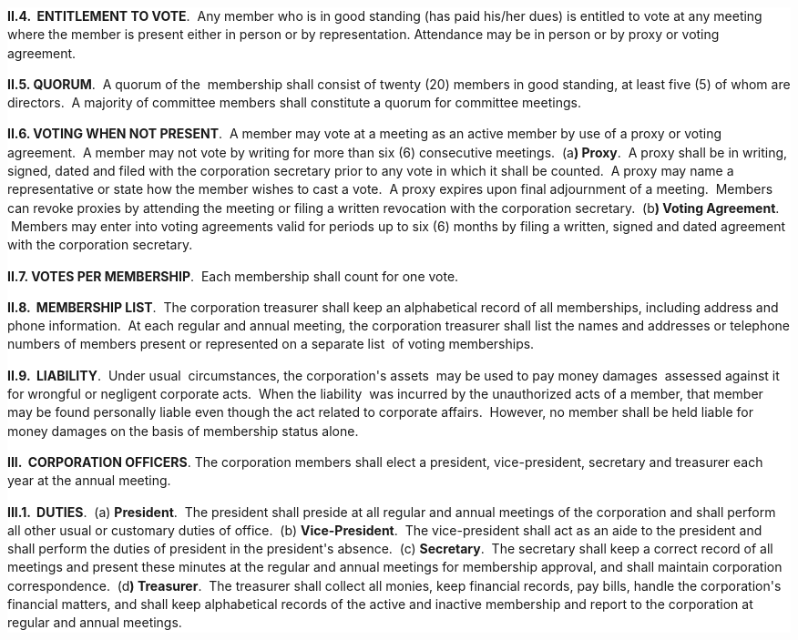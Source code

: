 **II.4. &nbsp;ENTITLEMENT TO VOTE**.
&nbsp;Any member who is in good standing (has paid his/her dues) is entitled to vote at any meeting where the member is present either in person or by representation.
Attendance may be in person or by proxy or voting agreement.

**II.5. QUORUM**.
&nbsp;A quorum of the &nbsp;membership shall consist of twenty (20) members in good standing, at least five (5) of whom are directors.
&nbsp;A majority of committee members shall constitute a quorum for committee meetings.

**II.6. VOTING WHEN NOT PRESENT**.
&nbsp;A member may vote at a meeting as an active member by use of a proxy or voting agreement.
&nbsp;A member may not vote by writing for more than six (6) consecutive meetings.
&nbsp;(a<strong>) Proxy</strong>.
&nbsp;A proxy shall be in writing, signed, dated and filed with the corporation secretary prior to any vote in which it shall be counted.
&nbsp;A proxy may name a representative or state how the member wishes to cast a vote.
&nbsp;A proxy expires upon final adjournment of a meeting.
&nbsp;Members can revoke proxies by attending the meeting or filing a written revocation with the corporation secretary.
&nbsp;(b<strong>) Voting Agreement</strong>.
&nbsp;Members may enter into voting agreements valid for periods up to six (6) months by filing a written, signed and dated agreement with the corporation secretary.

**II.7. VOTES PER MEMBERSHIP**.
&nbsp;Each membership shall count for one vote.

**II.8. &nbsp;MEMBERSHIP LIST**.
&nbsp;The corporation treasurer shall keep an alphabetical record of all memberships, including address and phone information.
&nbsp;At each regular and annual meeting, the corporation treasurer shall list the names and addresses or telephone numbers of members present or represented on a separate list &nbsp;of voting memberships.

**II.9. &nbsp;LIABILITY**.
&nbsp;Under usual &nbsp;circumstances, the corporation's assets &nbsp;may be used to pay money damages &nbsp;assessed against it for wrongful or negligent corporate acts.
&nbsp;When the liability &nbsp;was incurred by the unauthorized acts of a member, that member may be found personally liable even though the act related to corporate affairs.
&nbsp;However, no member shall be held liable for money damages on the basis of membership status alone.

**III. &nbsp;CORPORATION OFFICERS**.
The corporation members shall elect a president, vice-president, secretary and treasurer each year at the annual meeting.

**III.1. &nbsp;DUTIES**.
&nbsp;(a) **President**.
&nbsp;The president shall preside at all regular and annual meetings of the corporation and shall perform all other usual or customary duties of office.
&nbsp;(b) **Vice-President**.
&nbsp;The vice-president shall act as an aide to the president and shall perform the duties of president in the president's absence.
&nbsp;(c) **Secretary**.
&nbsp;The secretary shall keep a correct record of all meetings and present these minutes at the regular and annual meetings for membership approval, and shall maintain corporation correspondence.
&nbsp;(d<strong>) Treasurer</strong>.
&nbsp;The treasurer shall collect all monies, keep financial records, pay bills, handle the corporation's financial matters, and shall keep alphabetical records of the active and inactive membership and report to the corporation at regular and annual meetings.
